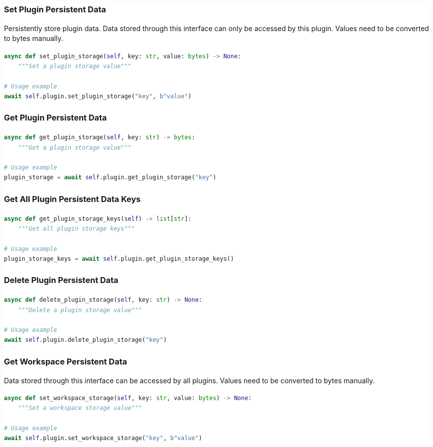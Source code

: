 ### Set Plugin Persistent Data

Persistently store plugin data. Data stored through this interface can only be accessed by this plugin. Values need to be converted to bytes manually.

```python
async def set_plugin_storage(self, key: str, value: bytes) -> None:
    """Set a plugin storage value"""

# Usage example
await self.plugin.set_plugin_storage("key", b"value")
```

### Get Plugin Persistent Data

```python
async def get_plugin_storage(self, key: str) -> bytes:
    """Get a plugin storage value"""

# Usage example
plugin_storage = await self.plugin.get_plugin_storage("key")
```

### Get All Plugin Persistent Data Keys

```python
async def get_plugin_storage_keys(self) -> list[str]:
    """Get all plugin storage keys"""

# Usage example
plugin_storage_keys = await self.plugin.get_plugin_storage_keys()
```

### Delete Plugin Persistent Data

```python
async def delete_plugin_storage(self, key: str) -> None:
    """Delete a plugin storage value"""

# Usage example
await self.plugin.delete_plugin_storage("key")
```

### Get Workspace Persistent Data

Data stored through this interface can be accessed by all plugins. Values need to be converted to bytes manually.

```python
async def set_workspace_storage(self, key: str, value: bytes) -> None:
    """Set a workspace storage value"""

# Usage example
await self.plugin.set_workspace_storage("key", b"value")
```
